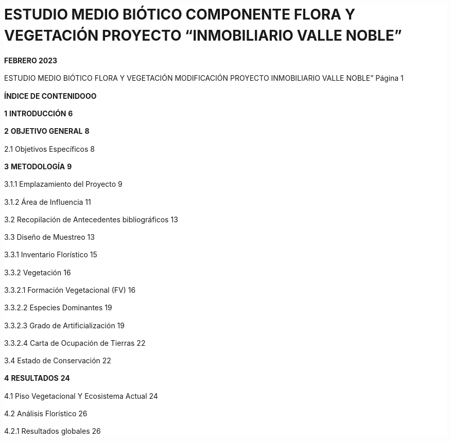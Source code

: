 # **ESTUDIO MEDIO BIÓTICO** **COMPONENTE FLORA Y VEGETACIÓN** **PROYECTO “INMOBILIARIO VALLE NOBLE”**

**FEBRERO 2023**


ESTUDIO MEDIO BIÓTICO FLORA Y VEGETACIÓN
MODIFICACIÓN PROYECTO INMOBILIARIO VALLE NOBLE” Página 1


**ÍNDICE DE CONTENIDOOO**


**1** **INTRODUCCIÓN** **6**


**2** **OBJETIVO GENERAL** **8**


2.1 Objetivos Específicos 8


**3** **METODOLOGÍA** **9**


3.1.1 Emplazamiento del Proyecto 9


3.1.2 Área de Influencia 11


3.2 Recopilación de Antecedentes bibliográficos 13


3.3 Diseño de Muestreo 13


3.3.1 Inventario Florístico 15


3.3.2 Vegetación 16


3.3.2.1 Formación Vegetacional (FV) 16


3.3.2.2 Especies Dominantes 19


3.3.2.3 Grado de Artificialización 19


3.3.2.4 Carta de Ocupación de Tierras 22


3.4 Estado de Conservación 22


**4** **RESULTADOS** **24**


4.1 Piso Vegetacional Y Ecosistema Actual 24


4.2 Análisis Florístico 26


4.2.1 Resultados globales 26
